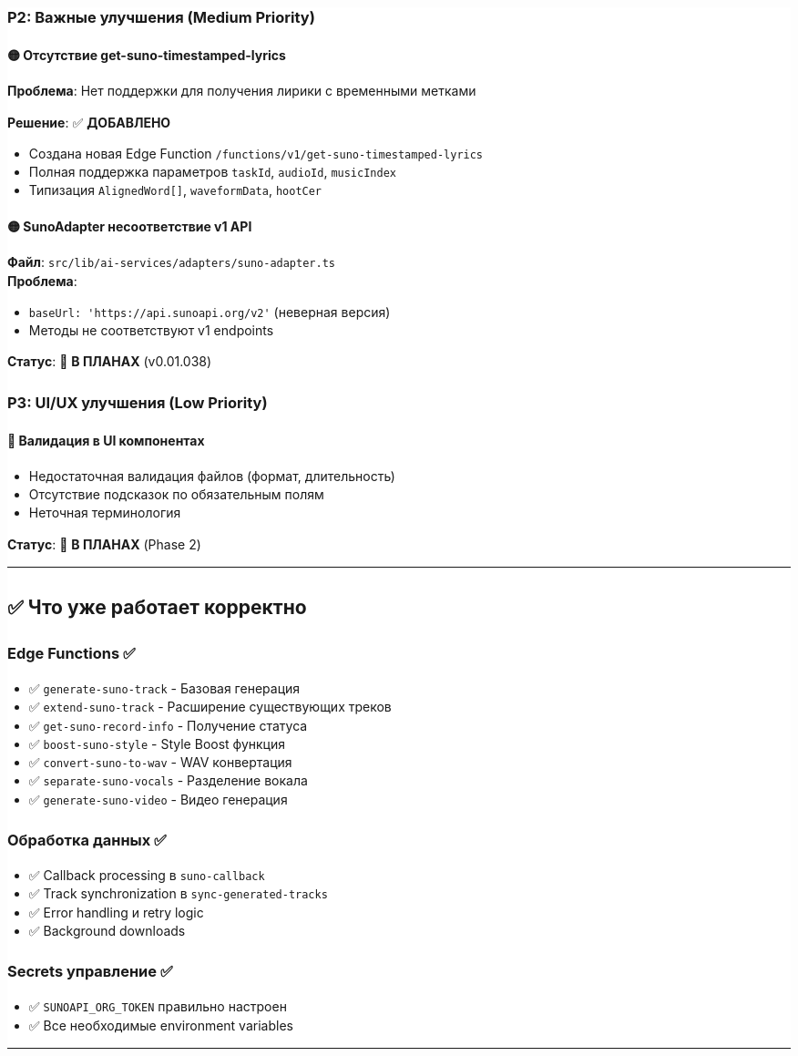 ### P2: Важные улучшения (Medium Priority)

#### 🟡 Отсутствие get-suno-timestamped-lyrics
**Проблема**: Нет поддержки для получения лирики с временными метками

**Решение**: ✅ **ДОБАВЛЕНО**
- Создана новая Edge Function `/functions/v1/get-suno-timestamped-lyrics`
- Полная поддержка параметров `taskId`, `audioId`, `musicIndex`
- Типизация `AlignedWord[]`, `waveformData`, `hootCer`

#### 🟡 SunoAdapter несоответствие v1 API
**Файл**: `src/lib/ai-services/adapters/suno-adapter.ts`  
**Проблема**: 
- `baseUrl: 'https://api.sunoapi.org/v2'` (неверная версия)
- Методы не соответствуют v1 endpoints

**Статус**: 🚧 **В ПЛАНАХ** (v0.01.038)

### P3: UI/UX улучшения (Low Priority)

#### 🔵 Валидация в UI компонентах
- Недостаточная валидация файлов (формат, длительность)
- Отсутствие подсказок по обязательным полям
- Неточная терминология

**Статус**: 🚧 **В ПЛАНАХ** (Phase 2)

---

## ✅ Что уже работает корректно

### Edge Functions ✅
- ✅ `generate-suno-track` - Базовая генерация
- ✅ `extend-suno-track` - Расширение существующих треков  
- ✅ `get-suno-record-info` - Получение статуса
- ✅ `boost-suno-style` - Style Boost функция
- ✅ `convert-suno-to-wav` - WAV конвертация
- ✅ `separate-suno-vocals` - Разделение вокала
- ✅ `generate-suno-video` - Видео генерация

### Обработка данных ✅
- ✅ Callback processing в `suno-callback`
- ✅ Track synchronization в `sync-generated-tracks`
- ✅ Error handling и retry logic
- ✅ Background downloads

### Secrets управление ✅
- ✅ `SUNOAPI_ORG_TOKEN` правильно настроен
- ✅ Все необходимые environment variables

---
